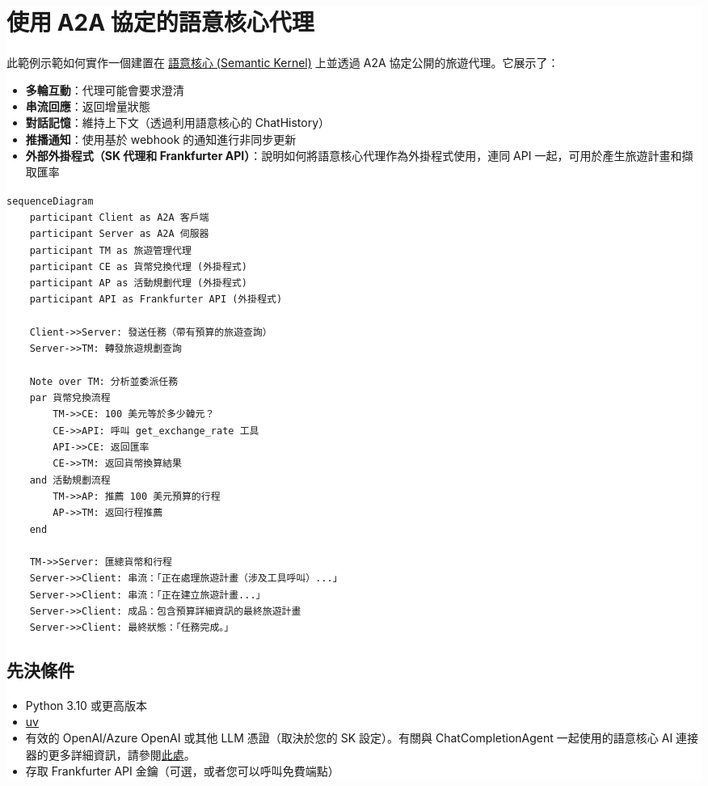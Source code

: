 # 使用 A2A 協定的語意核心代理

此範例示範如何實作一個建置在 [語意核心 (Semantic Kernel)](https://github.com/microsoft/semantic-kernel/) 上並透過 A2A 協定公開的旅遊代理。它展示了：

- **多輪互動**：代理可能會要求澄清
- **串流回應**：返回增量狀態
- **對話記憶**：維持上下文（透過利用語意核心的 ChatHistory）
- **推播通知**：使用基於 webhook 的通知進行非同步更新
- **外部外掛程式（SK 代理和 Frankfurter API）**：說明如何將語意核心代理作為外掛程式使用，連同 API 一起，可用於產生旅遊計畫和擷取匯率

```mermaid
sequenceDiagram
    participant Client as A2A 客戶端
    participant Server as A2A 伺服器
    participant TM as 旅遊管理代理
    participant CE as 貨幣兌換代理 (外掛程式)
    participant AP as 活動規劃代理 (外掛程式)
    participant API as Frankfurter API (外掛程式)

    Client->>Server: 發送任務（帶有預算的旅遊查詢）
    Server->>TM: 轉發旅遊規劃查詢

    Note over TM: 分析並委派任務
    par 貨幣兌換流程
        TM->>CE: 100 美元等於多少韓元？
        CE->>API: 呼叫 get_exchange_rate 工具
        API->>CE: 返回匯率
        CE->>TM: 返回貨幣換算結果
    and 活動規劃流程
        TM->>AP: 推薦 100 美元預算的行程
        AP->>TM: 返回行程推薦
    end

    TM->>Server: 匯總貨幣和行程
    Server->>Client: 串流：「正在處理旅遊計畫（涉及工具呼叫）...」
    Server->>Client: 串流：「正在建立旅遊計畫...」
    Server->>Client: 成品：包含預算詳細資訊的最終旅遊計畫
    Server->>Client: 最終狀態：「任務完成。」
```

## 先決條件

- Python 3.10 或更高版本
- [uv](https://docs.astral.sh/uv/)
- 有效的 OpenAI/Azure OpenAI 或其他 LLM 憑證（取決於您的 SK 設定）。有關與 ChatCompletionAgent 一起使用的語意核心 AI 連接器的更多詳細資訊，請參閱[此處](https://learn.microsoft.com/en-us/semantic-kernel/concepts/ai-services/chat-completion/?tabs=csharp-AzureOpenAI%2Cpython-AzureOpenAI%2Cjava-AzureOpenAI&pivots=programming-language-python#creating-a-chat-completion-service)。
- 存取 Frankfurter API 金鑰（可選，或者您可以呼叫免費端點）
